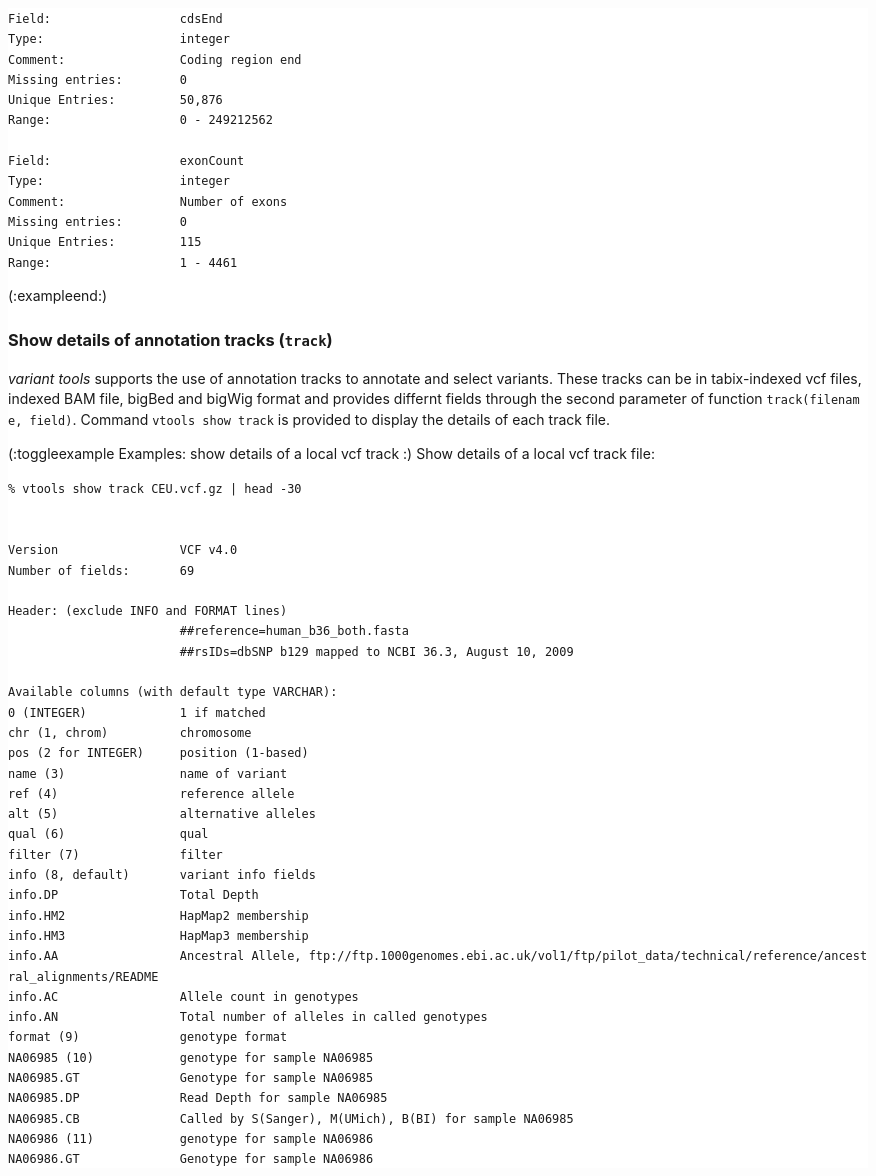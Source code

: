     Field:                  cdsEnd
    Type:                   integer
    Comment:                Coding region end
    Missing entries:        0
    Unique Entries:         50,876
    Range:                  0 - 249212562
    
    Field:                  exonCount
    Type:                   integer
    Comment:                Number of exons
    Missing entries:        0
    Unique Entries:         115
    Range:                  1 - 4461
    

(:exampleend:) 



### Show details of annotation tracks (`track`)

*variant tools* supports the use of annotation tracks to annotate and select variants. These tracks can be in tabix-indexed vcf files, indexed BAM file, bigBed and bigWig format and provides differnt fields through the second parameter of function `track(filename, field)`. Command `vtools show track` is provided to display the details of each track file. 

(:toggleexample Examples: show details of a local vcf track :) Show details of a local vcf track file: 



    % vtools show track CEU.vcf.gz | head -30
    

    Version                 VCF v4.0
    Number of fields:       69
    
    Header: (exclude INFO and FORMAT lines)
                            ##reference=human_b36_both.fasta
                            ##rsIDs=dbSNP b129 mapped to NCBI 36.3, August 10, 2009
    
    Available columns (with default type VARCHAR):
    0 (INTEGER)             1 if matched
    chr (1, chrom)          chromosome
    pos (2 for INTEGER)     position (1-based)
    name (3)                name of variant
    ref (4)                 reference allele
    alt (5)                 alternative alleles
    qual (6)                qual
    filter (7)              filter
    info (8, default)       variant info fields
    info.DP                 Total Depth
    info.HM2                HapMap2 membership
    info.HM3                HapMap3 membership
    info.AA                 Ancestral Allele, ftp://ftp.1000genomes.ebi.ac.uk/vol1/ftp/pilot_data/technical/reference/ancestral_alignments/README
    info.AC                 Allele count in genotypes
    info.AN                 Total number of alleles in called genotypes
    format (9)              genotype format
    NA06985 (10)            genotype for sample NA06985
    NA06985.GT              Genotype for sample NA06985
    NA06985.DP              Read Depth for sample NA06985
    NA06985.CB              Called by S(Sanger), M(UMich), B(BI) for sample NA06985
    NA06986 (11)            genotype for sample NA06986
    NA06986.GT              Genotype for sample NA06986
    